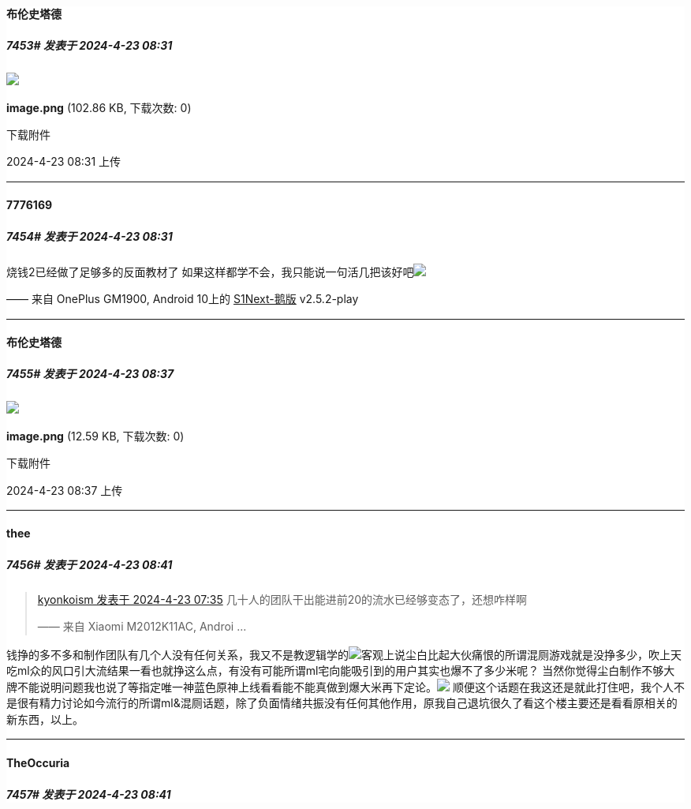 ####  布伦史塔德  
##### 7453#       发表于 2024-4-23 08:31

<img src="https://img.saraba1st.com/forum/202404/23/083135np88wop81q0nwpoi.png" referrerpolicy="no-referrer">

<strong>image.png</strong> (102.86 KB, 下载次数: 0)

下载附件

2024-4-23 08:31 上传

*****

####  7776169  
##### 7454#       发表于 2024-4-23 08:31

烧钱2已经做了足够多的反面教材了
如果这样都学不会，我只能说一句活几把该好吧<img src="https://static.saraba1st.com/image/smiley/face2017/037.png" referrerpolicy="no-referrer">

—— 来自 OnePlus GM1900, Android 10上的 [S1Next-鹅版](https://github.com/ykrank/S1-Next/releases) v2.5.2-play


*****

####  布伦史塔德  
##### 7455#       发表于 2024-4-23 08:37

<img src="https://img.saraba1st.com/forum/202404/23/083716qjdbnwdjm8mmw776.png" referrerpolicy="no-referrer">

<strong>image.png</strong> (12.59 KB, 下载次数: 0)

下载附件

2024-4-23 08:37 上传

*****

####  thee  
##### 7456#       发表于 2024-4-23 08:41

<blockquote><a href="httphttps://bbs.saraba1st.com/2b/forum.php?mod=redirect&amp;goto=findpost&amp;pid=64685211&amp;ptid=2170764" target="_blank">kyonkoism 发表于 2024-4-23 07:35</a>
几十人的团队干出能进前20的流水已经够变态了，还想咋样啊

—— 来自 Xiaomi M2012K11AC, Androi ...</blockquote>
钱挣的多不多和制作团队有几个人没有任何关系，我又不是教逻辑学的<img src="https://static.saraba1st.com/image/smiley/face2017/034.png" referrerpolicy="no-referrer">客观上说尘白比起大伙痛恨的所谓混厕游戏就是没挣多少，吹上天吃ml众的风口引大流结果一看也就挣这么点，有没有可能所谓ml宅向能吸引到的用户其实也爆不了多少米呢？
当然你觉得尘白制作不够大牌不能说明问题我也说了等指定唯一神蓝色原神上线看看能不能真做到爆大米再下定论。<img src="https://static.saraba1st.com/image/smiley/face2017/065.png" referrerpolicy="no-referrer">
顺便这个话题在我这还是就此打住吧，我个人不是很有精力讨论如今流行的所谓ml&amp;混厕话题，除了负面情绪共振没有任何其他作用，原我自己退坑很久了看这个楼主要还是看看原相关的新东西，以上。

*****

####  TheOccuria  
##### 7457#       发表于 2024-4-23 08:41
